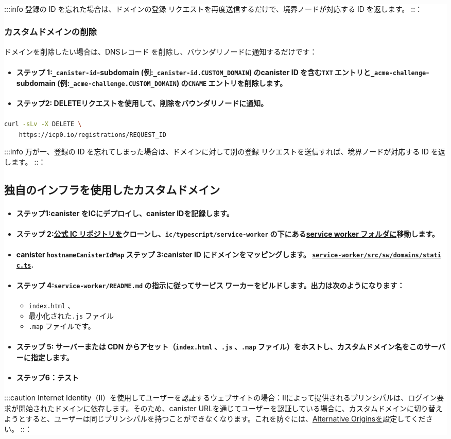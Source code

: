 :::info
登録の ID を忘れた場合は、ドメインの登録
リクエストを再度送信するだけで、境界ノードが対応する ID を返します。
::：

### カスタムドメインの削除

ドメインを削除したい場合は、DNSレコード
を削除し、バウンダリノードに通知するだけです：

- #### ステップ 1:`_canister-id`-subdomain (例:`_canister-id.CUSTOM_DOMAIN`) のcanister ID を含む`TXT` エントリと`_acme-challenge`-subdomain (例:`_acme-challenge.CUSTOM_DOMAIN`) の`CNAME` エントリを削除します。
- #### ステップ2: DELETEリクエストを使用して、削除をバウンダリノードに通知。



``` sh
curl -sLv -X DELETE \
    https://icp0.io/registrations/REQUEST_ID
```

:::info
万が一、登録の ID を忘れてしまった場合は、ドメインに対して別の登録
リクエストを送信すれば、境界ノードが対応する ID を返します。
::：

## 独自のインフラを使用したカスタムドメイン

- #### ステップ1:canister をICにデプロイし、canister IDを記録します。
- #### ステップ 2:[公式 IC リポジトリを](https://github.com/dfinity/ic)クローンし、`ic/typescript/service-worker` の下にある[service worker フォルダに](https://github.com/dfinity/ic/tree/master/typescript/service-worker)移動します。
- #### canister `hostnameCanisterIdMap` ステップ 3:canister ID にドメインをマッピングします。 [`service-worker/src/sw/domains/static.ts`](https://github.com/dfinity/ic/blob/master/typescript/service-worker/src/sw/domains/static.ts).
- #### ステップ 4:`service-worker/README.md` の指示に従ってサービス ワーカーをビルドします。出力は次のようになります：
  - `index.html` 、
  - 最小化された`.js` ファイル
  - `.map` ファイルです。
- #### ステップ 5: サーバーまたは CDN からアセット（`index.html` 、`.js` 、`.map` ファイル）をホストし、カスタムドメイン名をこのサーバーに指定します。
- #### ステップ6：テスト

:::caution
Internet Identity（II）を使用してユーザーを認証するウェブサイトの場合：IIによって提供されるプリンシパルは、ログイン要求が開始されたドメインに依存します。そのため、canister URLを通じてユーザーを認証している場合に、カスタムドメインに切り替えようとすると、ユーザーは同じプリンシパルを持つことができなくなります。これを防ぐには、[Alternative Originsを](../../integrations/internet-identity/alternative-origins.md)設定してください。
::：


